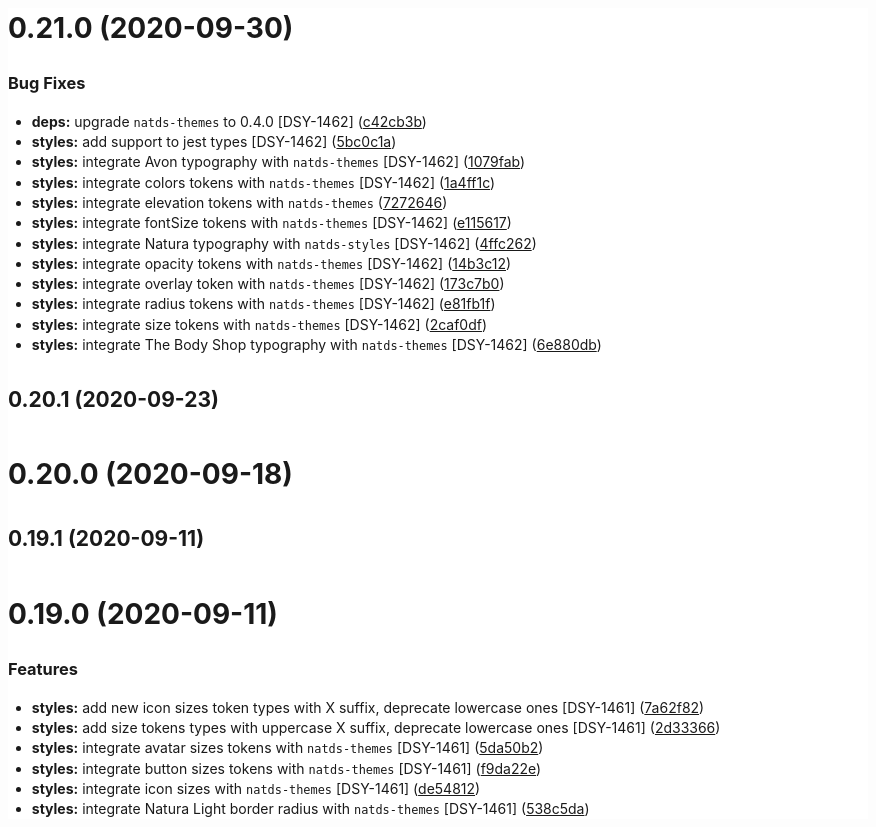 

# 0.21.0 (2020-09-30)


### Bug Fixes

* **deps:** upgrade `natds-themes` to 0.4.0 [DSY-1462] ([c42cb3b](https://github.com/natura-cosmeticos/natds/commit/c42cb3b787a6cd456876e5a82817a5565b6747e1))
* **styles:** add support to jest types [DSY-1462] ([5bc0c1a](https://github.com/natura-cosmeticos/natds/commit/5bc0c1add70996db821f21bf557d46438b72ae8e))
* **styles:** integrate Avon typography with `natds-themes` [DSY-1462] ([1079fab](https://github.com/natura-cosmeticos/natds/commit/1079fabdc0c21b0b21ee513c4f9c88b37ca688e7))
* **styles:** integrate colors tokens with `natds-themes` [DSY-1462] ([1a4ff1c](https://github.com/natura-cosmeticos/natds/commit/1a4ff1c095556cf5cb463c9295b0727c5954b464))
* **styles:** integrate elevation tokens with `natds-themes` ([7272646](https://github.com/natura-cosmeticos/natds/commit/7272646aa038d683ce8e4c6a572b934220071883))
* **styles:** integrate fontSize tokens with `natds-themes` [DSY-1462] ([e115617](https://github.com/natura-cosmeticos/natds/commit/e1156170095a9090c67fda920b047e04dac425a8))
* **styles:** integrate Natura typography with `natds-styles` [DSY-1462] ([4ffc262](https://github.com/natura-cosmeticos/natds/commit/4ffc262f3bc1f1679f9d3dc9958cd067b8891d4d))
* **styles:** integrate opacity tokens with `natds-themes` [DSY-1462] ([14b3c12](https://github.com/natura-cosmeticos/natds/commit/14b3c12c1154ce5a0d91b51e173603f7fadff893))
* **styles:** integrate overlay token with `natds-themes` [DSY-1462] ([173c7b0](https://github.com/natura-cosmeticos/natds/commit/173c7b0280d188fccdbbd4a3569434cd4e9d1e14))
* **styles:** integrate radius tokens with `natds-themes` [DSY-1462] ([e81fb1f](https://github.com/natura-cosmeticos/natds/commit/e81fb1f6c4609b87727fcd695043e85f3caf27db))
* **styles:** integrate size tokens with `natds-themes` [DSY-1462] ([2caf0df](https://github.com/natura-cosmeticos/natds/commit/2caf0df8ecc749d23bfa76202cc7f1816ad089a1))
* **styles:** integrate The Body Shop typography with `natds-themes` [DSY-1462] ([6e880db](https://github.com/natura-cosmeticos/natds/commit/6e880dbe433de345f685306842bc62ca6e0cfc89))



## 0.20.1 (2020-09-23)



# 0.20.0 (2020-09-18)



## 0.19.1 (2020-09-11)



# 0.19.0 (2020-09-11)


### Features

* **styles:** add new icon sizes token types with X suffix, deprecate lowercase ones [DSY-1461] ([7a62f82](https://github.com/natura-cosmeticos/natds/commit/7a62f8269a3a5dfe26e345809a80eb540f7609de))
* **styles:** add size tokens types with uppercase X suffix, deprecate lowercase ones [DSY-1461] ([2d33366](https://github.com/natura-cosmeticos/natds/commit/2d333669e33cbf709f51f20c960d5496a84f44ea))
* **styles:** integrate avatar sizes tokens with `natds-themes` [DSY-1461] ([5da50b2](https://github.com/natura-cosmeticos/natds/commit/5da50b2ca3ba0be76d8c55a47a9bc01f0913ba61))
* **styles:** integrate button sizes tokens with `natds-themes` [DSY-1461] ([f9da22e](https://github.com/natura-cosmeticos/natds/commit/f9da22e9681db1bec6eb4f7ce56b97e68c7e7c7f))
* **styles:** integrate icon sizes with `natds-themes` [DSY-1461] ([de54812](https://github.com/natura-cosmeticos/natds/commit/de54812fb57a417a72e94cd6c71a6d5d8b9cfbdd))
* **styles:** integrate Natura Light border radius with `natds-themes` [DSY-1461] ([538c5da](https://github.com/natura-cosmeticos/natds/commit/538c5da18c30f551356a7fe63315358311e8e1f4))